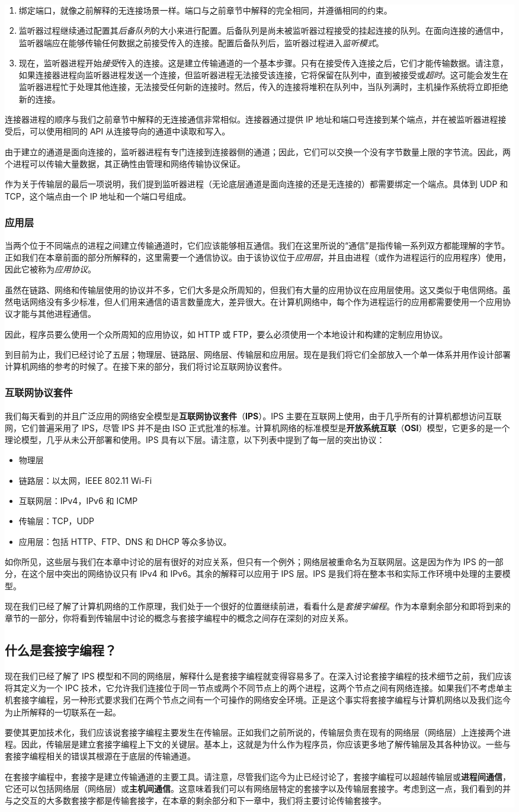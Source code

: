1.  绑定端口，就像之前解释的无连接场景一样。端口与之前章节中解释的完全相同，并遵循相同的约束。

1.  监听器过程继续通过配置其*后备队列*的大小来进行配置。后备队列是尚未被监听器过程接受的挂起连接的队列。在面向连接的通信中，监听器端应在能够传输任何数据之前接受传入的连接。配置后备队列后，监听器过程进入*监听模式*。

1.  现在，监听器进程开始*接受*传入的连接。这是建立传输通道的一个基本步骤。只有在接受传入连接之后，它们才能传输数据。请注意，如果连接器进程向监听器进程发送一个连接，但监听器进程无法接受该连接，它将保留在队列中，直到被接受或*超时*。这可能会发生在监听器进程忙于处理其他连接，无法接受任何新的连接时。然后，传入的连接将堆积在队列中，当队列满时，主机操作系统将立即拒绝新的连接。

连接器进程的顺序与我们之前章节中解释的无连接通信非常相似。连接器通过提供 IP 地址和端口号连接到某个端点，并在被监听器进程接受后，可以使用相同的 API 从连接导向的通道中读取和写入。

由于建立的通道是面向连接的，监听器进程有专门连接到连接器侧的通道；因此，它们可以交换一个没有字节数量上限的字节流。因此，两个进程可以传输大量数据，其正确性由管理和网络传输协议保证。

作为关于传输层的最后一项说明，我们提到监听器进程（无论底层通道是面向连接的还是无连接的）都需要绑定一个端点。具体到 UDP 和 TCP，这个端点由一个 IP 地址和一个端口号组成。

### 应用层

当两个位于不同端点的进程之间建立传输通道时，它们应该能够相互通信。我们在这里所说的“通信”是指传输一系列双方都能理解的字节。正如我们在本章前面的部分所解释的，这里需要一个通信协议。由于该协议位于*应用层*，并且由进程（或作为进程运行的应用程序）使用，因此它被称为*应用协议*。

虽然在链路、网络和传输层使用的协议并不多，它们大多是众所周知的，但我们有大量的应用协议在应用层使用。这又类似于电信网络。虽然电话网络没有多少标准，但人们用来通信的语言数量庞大，差异很大。在计算机网络中，每个作为进程运行的应用都需要使用一个应用协议才能与其他进程通信。

因此，程序员要么使用一个众所周知的应用协议，如 HTTP 或 FTP，要么必须使用一个本地设计和构建的定制应用协议。

到目前为止，我们已经讨论了五层；物理层、链路层、网络层、传输层和应用层。现在是我们将它们全部放入一个单一体系并用作设计部署计算机网络的参考的时候了。在接下来的部分，我们将讨论互联网协议套件。

### 互联网协议套件

我们每天看到的并且广泛应用的网络安全模型是**互联网协议套件**（**IPS**）。IPS 主要在互联网上使用，由于几乎所有的计算机都想访问互联网，它们普遍采用了 IPS，尽管 IPS 并不是由 ISO 正式批准的标准。计算机网络的标准模型是**开放系统互联**（**OSI**）模型，它更多的是一个理论模型，几乎从未公开部署和使用。IPS 具有以下层。请注意，以下列表中提到了每一层的突出协议：

+   物理层

+   链路层：以太网，IEEE 802.11 Wi-Fi

+   互联网层：IPv4，IPv6 和 ICMP

+   传输层：TCP，UDP

+   应用层：包括 HTTP、FTP、DNS 和 DHCP 等众多协议。

如你所见，这些层与我们在本章中讨论的层有很好的对应关系，但只有一个例外；网络层被重命名为互联网层。这是因为作为 IPS 的一部分，在这个层中突出的网络协议只有 IPv4 和 IPv6。其余的解释可以应用于 IPS 层。IPS 是我们将在整本书和实际工作环境中处理的主要模型。

现在我们已经了解了计算机网络的工作原理，我们处于一个很好的位置继续前进，看看什么是*套接字编程*。作为本章剩余部分和即将到来的章节的一部分，你将看到传输层中讨论的概念与套接字编程中的概念之间存在深刻的对应关系。

## 什么是套接字编程？

现在我们已经了解了 IPS 模型和不同的网络层，解释什么是套接字编程就变得容易多了。在深入讨论套接字编程的技术细节之前，我们应该将其定义为一个 IPC 技术，它允许我们连接位于同一节点或两个不同节点上的两个进程，这两个节点之间有网络连接。如果我们不考虑单主机套接字编程，另一种形式要求我们在两个节点之间有一个可操作的网络安全环境。正是这个事实将套接字编程与计算机网络以及我们迄今为止所解释的一切联系在一起。

要使其更加技术化，我们应该说套接字编程主要发生在传输层。正如我们之前所说的，传输层负责在现有的网络层（网络层）上连接两个进程。因此，传输层是建立套接字编程上下文的关键层。基本上，这就是为什么作为程序员，你应该更多地了解传输层及其各种协议。一些与套接字编程相关的错误其根源在于底层的传输通道。

在套接字编程中，套接字是建立传输通道的主要工具。请注意，尽管我们迄今为止已经讨论了，套接字编程可以超越传输层或**进程间通信**，它还可以包括网络层（网络层）或**主机间通信**。这意味着我们可以有网络层特定的套接字以及传输层套接字。考虑到这一点，我们看到的并与之交互的大多数套接字都是传输套接字，在本章的剩余部分和下一章中，我们将主要讨论传输套接字。
